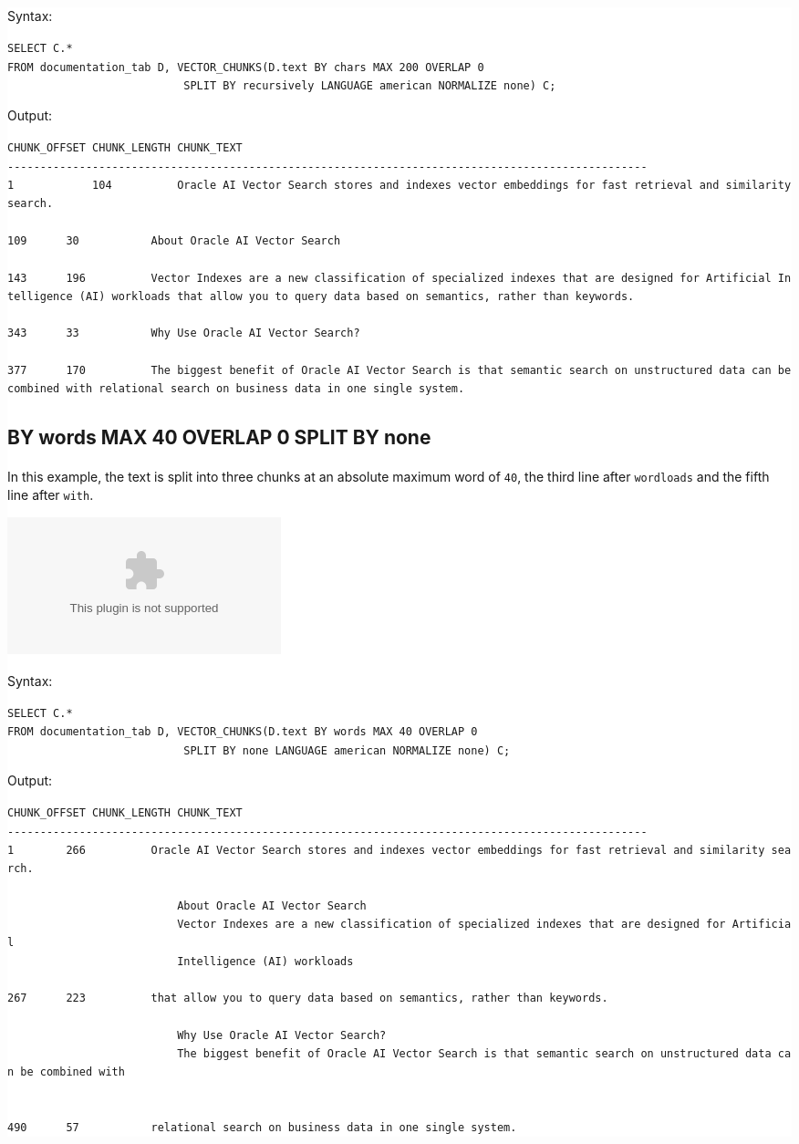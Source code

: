 Syntax:

```
SELECT C.*
FROM documentation_tab D, VECTOR_CHUNKS(D.text BY chars MAX 200 OVERLAP 0
                           SPLIT BY recursively LANGUAGE american NORMALIZE none) C;
```

Output:

```
CHUNK_OFFSET CHUNK_LENGTH CHUNK_TEXT
--------------------------------------------------------------------------------------------------
1            104          Oracle AI Vector Search stores and indexes vector embeddings for fast retrieval and similarity search.

109	     30           About Oracle AI Vector Search

143	     196          Vector Indexes are a new classification of specialized indexes that are designed for Artificial Intelligence (AI) workloads that allow you to query data based on semantics, rather than keywords.

343	     33           Why Use Oracle AI Vector Search?

377	     170          The biggest benefit of Oracle AI Vector Search is that semantic search on unstructured data can be combined with relational search on business data in one single system.
```

## BY words MAX 40 OVERLAP 0 SPLIT BY none

In this example, the text is split into three chunks at an absolute maximum word of `40`, the third line after `wordloads` and the fifth line after `with`.

![](GUID-E1D0F979-33A4-4713-B8B6-6144E56F9D32-print.eps)

Syntax:

```
SELECT C.*
FROM documentation_tab D, VECTOR_CHUNKS(D.text BY words MAX 40 OVERLAP 0
                           SPLIT BY none LANGUAGE american NORMALIZE none) C;
```

Output:

```
CHUNK_OFFSET CHUNK_LENGTH CHUNK_TEXT
--------------------------------------------------------------------------------------------------
1	     266          Oracle AI Vector Search stores and indexes vector embeddings for fast retrieval and similarity search.

                          About Oracle AI Vector Search
                          Vector Indexes are a new classification of specialized indexes that are designed for Artificial
                          Intelligence (AI) workloads

267	     223          that allow you to query data based on semantics, rather than keywords.

                          Why Use Oracle AI Vector Search?
                          The biggest benefit of Oracle AI Vector Search is that semantic search on unstructured data can be combined with


490	     57           relational search on business data in one single system.
```
